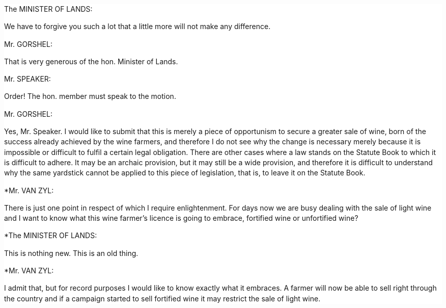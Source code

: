 <speech by="#minister_of_lands">

<from>The <person refersTo="hansard_za">MINISTER OF LANDS</person>:</from>

<p>We have to forgive you such a lot that a little more will not make any difference.</p>

</speech>

<speech by="#gorshel">

<from>Mr. <person refersTo="hansard_za">GORSHEL</person>:</from>

<p>That is very generous of the hon. Minister of Lands.</p>

</speech>

<speech by="#speaker">

<from>Mr. <person refersTo="hansard_za">SPEAKER</person>:</from>

<p>Order! The hon. member must speak to the motion.</p>

</speech>

<speech by="#gorshel">

<from>Mr. <person refersTo="hansard_za">GORSHEL</person>:</from>

<p>Yes, Mr. Speaker. I would like to submit that this is merely a piece of opportunism to secure a greater sale of wine, born of the success already achieved by the wine farmers, and therefore I do not see why the change is necessary merely because it is impossible or difficult to fulfil a certain legal obligation. There are other cases where a law stands on the Statute Book to which it is difficult to adhere. It may be an archaic provision, but it may still be a wide provision, and therefore it is difficult to understand why the same yardstick cannot be applied to this piece of legislation, that is, to leave it on the Statute Book.</p>

</speech>

<speech by="#van_zyl">

<from>*Mr. <person refersTo="hansard_za">VAN ZYL</person>:</from>

<p>There is just one point in respect of which I require enlightenment. For days now we are busy dealing with the sale of light wine and I want to know what this wine farmer&#x2019;s licence is going to embrace, fortified wine or unfortified wine?</p>

</speech>

<speech by="#minister_of_lands">

<from>*The <person refersTo="hansard_za">MINISTER OF LANDS</person>:</from>

<p>This is nothing new. This is an old thing.</p>

</speech>

<speech by="#van_zyl">

<from>*Mr. <person refersTo="hansard_za">VAN ZYL</person>:</from>

<p>I admit that, but for record purposes I would like to know exactly what it embraces. A farmer will now be able to sell right through the country and if a campaign started to sell fortified wine it may restrict the sale of light wine.</p>
